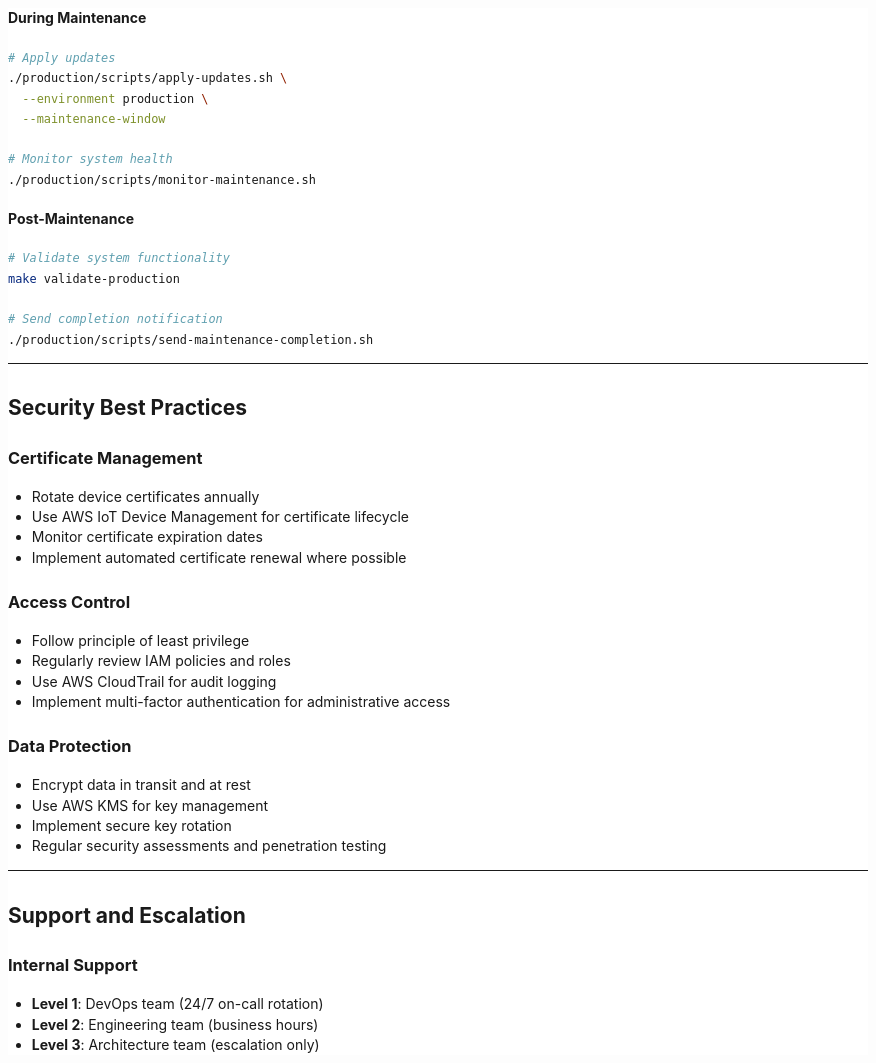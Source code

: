 #### During Maintenance
```bash
# Apply updates
./production/scripts/apply-updates.sh \
  --environment production \
  --maintenance-window

# Monitor system health
./production/scripts/monitor-maintenance.sh
```

#### Post-Maintenance
```bash
# Validate system functionality
make validate-production

# Send completion notification
./production/scripts/send-maintenance-completion.sh
```

---

## Security Best Practices

### Certificate Management
- Rotate device certificates annually
- Use AWS IoT Device Management for certificate lifecycle
- Monitor certificate expiration dates
- Implement automated certificate renewal where possible

### Access Control
- Follow principle of least privilege
- Regularly review IAM policies and roles
- Use AWS CloudTrail for audit logging
- Implement multi-factor authentication for administrative access

### Data Protection
- Encrypt data in transit and at rest
- Use AWS KMS for key management
- Implement secure key rotation
- Regular security assessments and penetration testing

---

## Support and Escalation

### Internal Support
- **Level 1**: DevOps team (24/7 on-call rotation)
- **Level 2**: Engineering team (business hours)
- **Level 3**: Architecture team (escalation only)

